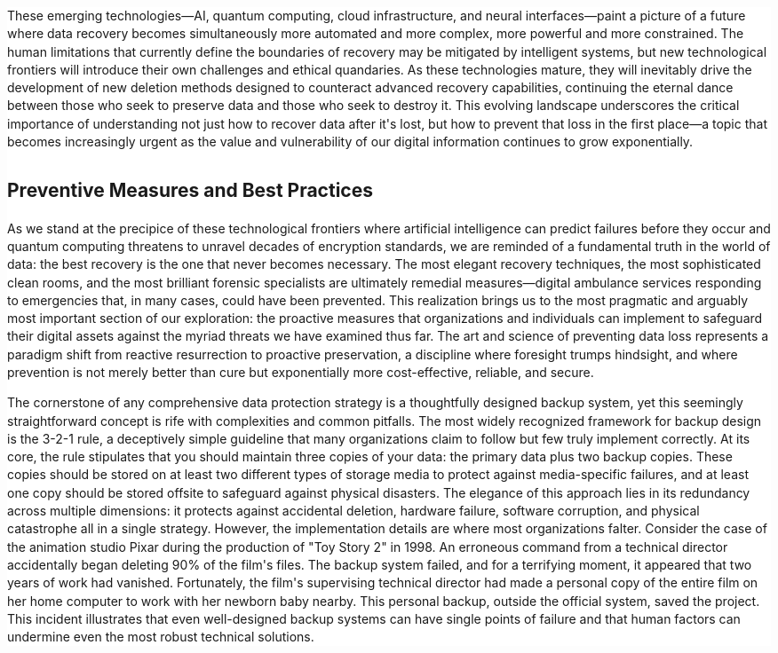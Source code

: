 These emerging technologies—AI, quantum computing, cloud infrastructure, and neural interfaces—paint a picture of a future where data recovery becomes simultaneously more automated and more complex, more powerful and more constrained. The human limitations that currently define the boundaries of recovery may be mitigated by intelligent systems, but new technological frontiers will introduce their own challenges and ethical quandaries. As these technologies mature, they will inevitably drive the development of new deletion methods designed to counteract advanced recovery capabilities, continuing the eternal dance between those who seek to preserve data and those who seek to destroy it. This evolving landscape underscores the critical importance of understanding not just how to recover data after it's lost, but how to prevent that loss in the first place—a topic that becomes increasingly urgent as the value and vulnerability of our digital information continues to grow exponentially.

## Preventive Measures and Best Practices

As we stand at the precipice of these technological frontiers where artificial intelligence can predict failures before they occur and quantum computing threatens to unravel decades of encryption standards, we are reminded of a fundamental truth in the world of data: the best recovery is the one that never becomes necessary. The most elegant recovery techniques, the most sophisticated clean rooms, and the most brilliant forensic specialists are ultimately remedial measures—digital ambulance services responding to emergencies that, in many cases, could have been prevented. This realization brings us to the most pragmatic and arguably most important section of our exploration: the proactive measures that organizations and individuals can implement to safeguard their digital assets against the myriad threats we have examined thus far. The art and science of preventing data loss represents a paradigm shift from reactive resurrection to proactive preservation, a discipline where foresight trumps hindsight, and where prevention is not merely better than cure but exponentially more cost-effective, reliable, and secure.

The cornerstone of any comprehensive data protection strategy is a thoughtfully designed backup system, yet this seemingly straightforward concept is rife with complexities and common pitfalls. The most widely recognized framework for backup design is the 3-2-1 rule, a deceptively simple guideline that many organizations claim to follow but few truly implement correctly. At its core, the rule stipulates that you should maintain three copies of your data: the primary data plus two backup copies. These copies should be stored on at least two different types of storage media to protect against media-specific failures, and at least one copy should be stored offsite to safeguard against physical disasters. The elegance of this approach lies in its redundancy across multiple dimensions: it protects against accidental deletion, hardware failure, software corruption, and physical catastrophe all in a single strategy. However, the implementation details are where most organizations falter. Consider the case of the animation studio Pixar during the production of "Toy Story 2" in 1998. An erroneous command from a technical director accidentally began deleting 90% of the film's files. The backup system failed, and for a terrifying moment, it appeared that two years of work had vanished. Fortunately, the film's supervising technical director had made a personal copy of the entire film on her home computer to work with her newborn baby nearby. This personal backup, outside the official system, saved the project. This incident illustrates that even well-designed backup systems can have single points of failure and that human factors can undermine even the most robust technical solutions.

